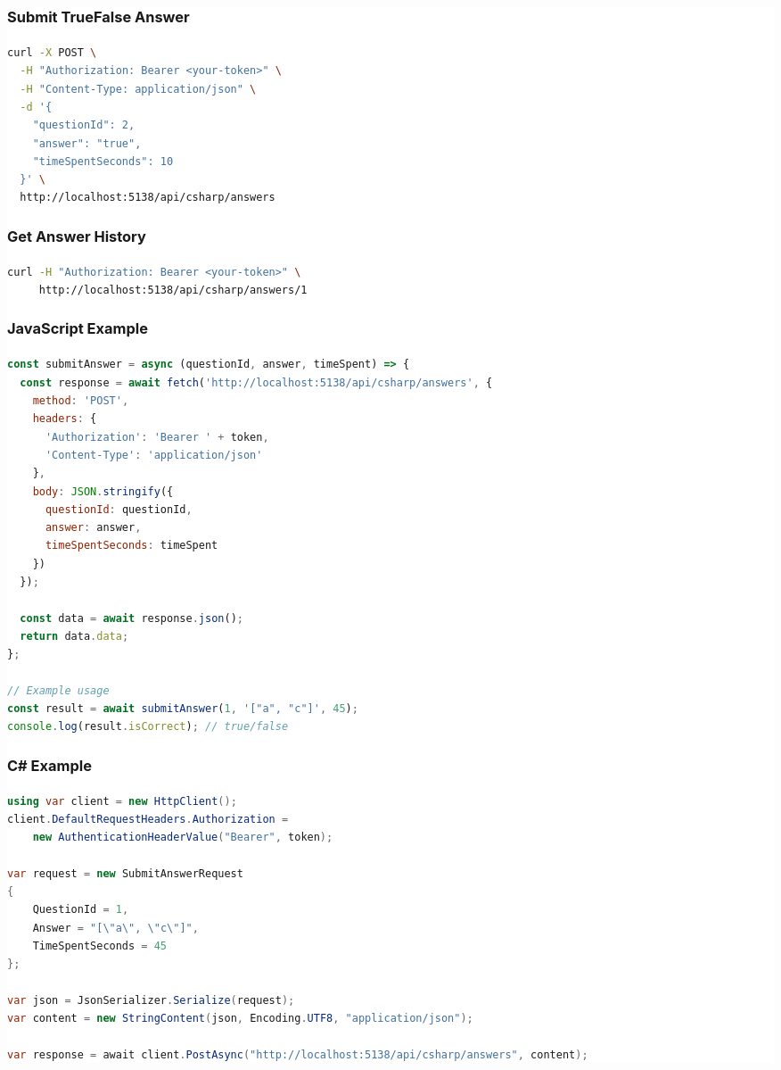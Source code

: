 ### Submit TrueFalse Answer

```bash
curl -X POST \
  -H "Authorization: Bearer <your-token>" \
  -H "Content-Type: application/json" \
  -d '{
    "questionId": 2,
    "answer": "true",
    "timeSpentSeconds": 10
  }' \
  http://localhost:5138/api/csharp/answers
```

### Get Answer History

```bash
curl -H "Authorization: Bearer <your-token>" \
     http://localhost:5138/api/csharp/answers/1
```

### JavaScript Example

```javascript
const submitAnswer = async (questionId, answer, timeSpent) => {
  const response = await fetch('http://localhost:5138/api/csharp/answers', {
    method: 'POST',
    headers: {
      'Authorization': 'Bearer ' + token,
      'Content-Type': 'application/json'
    },
    body: JSON.stringify({
      questionId: questionId,
      answer: answer,
      timeSpentSeconds: timeSpent
    })
  });

  const data = await response.json();
  return data.data;
};

// Example usage
const result = await submitAnswer(1, '["a", "c"]', 45);
console.log(result.isCorrect); // true/false
```

### C# Example

```csharp
using var client = new HttpClient();
client.DefaultRequestHeaders.Authorization = 
    new AuthenticationHeaderValue("Bearer", token);

var request = new SubmitAnswerRequest
{
    QuestionId = 1,
    Answer = "[\"a\", \"c\"]",
    TimeSpentSeconds = 45
};

var json = JsonSerializer.Serialize(request);
var content = new StringContent(json, Encoding.UTF8, "application/json");

var response = await client.PostAsync("http://localhost:5138/api/csharp/answers", content);
```